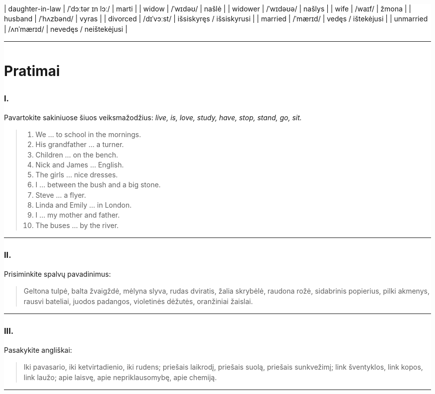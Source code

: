 | daughter-in-law | /ˈdɔːtər ɪn lɔː/ | marti |
| widow | /ˈwɪdəʊ/ | našlė |
| widower | /ˈwɪdəʊə/ | našlys |
| wife | /waɪf/ | žmona |
| husband | /ˈhʌzbənd/ | vyras |
| divorced | /dɪˈvɔːst/ | išsiskyręs / išsiskyrusi |
| married | /ˈmærɪd/ | vedęs / ištekėjusi |
| unmarried | /ʌnˈmærɪd/ | nevedęs / neištekėjusi |

---

# Pratimai

### I.
Pavartokite sakiniuose šiuos veiksmažodžius: *live, is, love, study, have, stop, stand, go, sit.*

> 1. We … to school in the mornings.  
> 2. His grandfather … a turner.  
> 3. Children … on the bench.  
> 4. Nick and James … English.  
> 5. The girls … nice dresses.  
> 6. I … between the bush and a big stone.  
> 7. Steve … a flyer.  
> 8. Linda and Emily … in London.  
> 9. I … my mother and father.  
> 10. The buses … by the river.

---

### II.
Prisiminkite spalvų pavadinimus:

> Geltona tulpė, balta žvaigždė, mėlyna slyva, rudas dviratis, žalia skrybėlė, raudona rožė, sidabrinis popierius, pilki akmenys, rausvi bateliai, juodos padangos, violetinės dėžutės, oranžiniai žaislai.

---

### III.
Pasakykite angliškai:

> Iki pavasario, iki ketvirtadienio, iki rudens; priešais laikrodį, priešais suolą, priešais sunkvežimį; link šventyklos, link kopos, link laužo; apie laisvę, apie nepriklausomybę, apie chemiją.

---
